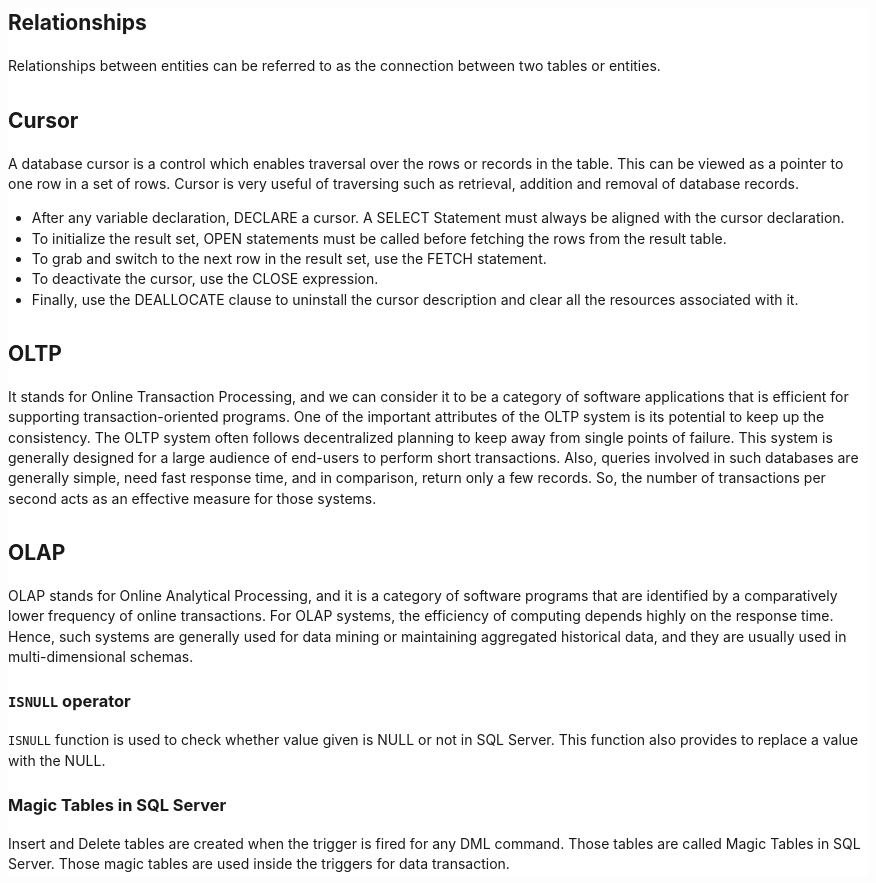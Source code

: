 ## Relationships
Relationships between entities can be referred to as the connection between two tables or entities.

## Cursor
A database cursor is a control which enables traversal over the rows or records in the table. This can be viewed as a
pointer to one row in a set of rows. Cursor is very useful of traversing such as retrieval, addition and removal of
database records.
* After any variable declaration, DECLARE a cursor. A SELECT Statement must always be aligned with the cursor declaration.
* To initialize the result set, OPEN statements must be called before fetching the rows from the result table.
* To grab and switch to the next row in the result set, use the FETCH statement.
* To deactivate the cursor, use the CLOSE expression.
* Finally, use the DEALLOCATE clause to uninstall the cursor description and clear all the resources associated with it.

## OLTP
It stands for Online Transaction Processing, and we can consider it to be a category of software applications that is 
efficient for supporting transaction-oriented programs. One of the important attributes of the OLTP system is its 
potential to keep up the consistency. The OLTP system often follows decentralized planning to keep away from single 
points of failure. This system is generally designed for a large audience of end-users to perform short transactions. 
Also, queries involved in such databases are generally simple, need fast response time, and in comparison, return only 
a few records. So, the number of transactions per second acts as an effective measure for those systems.

## OLAP
OLAP stands for Online Analytical Processing, and it is a category of software programs that are identified by a 
comparatively lower frequency of online transactions. For OLAP systems, the efficiency of computing depends highly on 
the response time. Hence, such systems are generally used for data mining or maintaining aggregated historical data, and
they are usually used in multi-dimensional schemas.

### `ISNULL` operator
`ISNULL` function is used to check whether value given is NULL or not in SQL Server. This function also provides to 
replace a value with the NULL.

### Magic Tables in SQL Server
Insert and Delete tables are created when the trigger is fired for any DML command. Those tables are called Magic Tables
in SQL Server. Those magic tables are used inside the triggers for data transaction.
